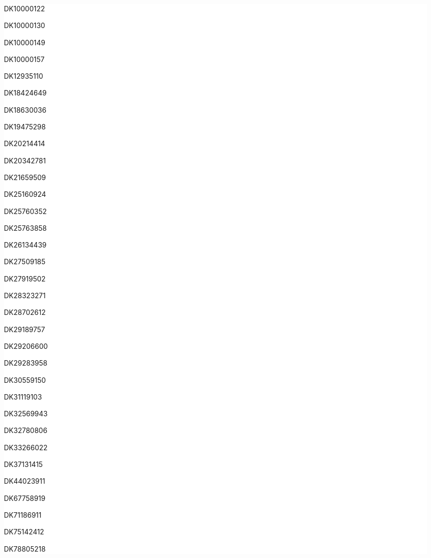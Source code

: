 DK10000122

DK10000130

DK10000149

DK10000157

DK12935110

DK18424649

DK18630036

DK19475298

DK20214414

DK20342781

DK21659509

DK25160924

DK25760352

DK25763858

DK26134439

DK27509185

DK27919502

DK28323271

DK28702612

DK29189757

DK29206600

DK29283958

DK30559150

DK31119103

DK32569943

DK32780806

DK33266022

DK37131415

DK44023911

DK67758919

DK71186911

DK75142412

DK78805218
